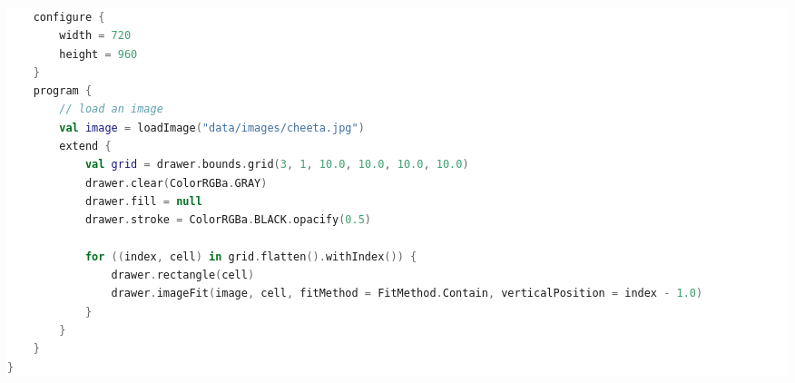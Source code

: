 ```kotlin
    configure {
        width = 720
        height = 960
    }
    program {
        // load an image
        val image = loadImage("data/images/cheeta.jpg")
        extend {
            val grid = drawer.bounds.grid(3, 1, 10.0, 10.0, 10.0, 10.0)
            drawer.clear(ColorRGBa.GRAY)
            drawer.fill = null
            drawer.stroke = ColorRGBa.BLACK.opacify(0.5)
            
            for ((index, cell) in grid.flatten().withIndex()) {
                drawer.rectangle(cell)
                drawer.imageFit(image, cell, fitMethod = FitMethod.Contain, verticalPosition = index - 1.0)
            }
        }
    }
}
``` 
 
